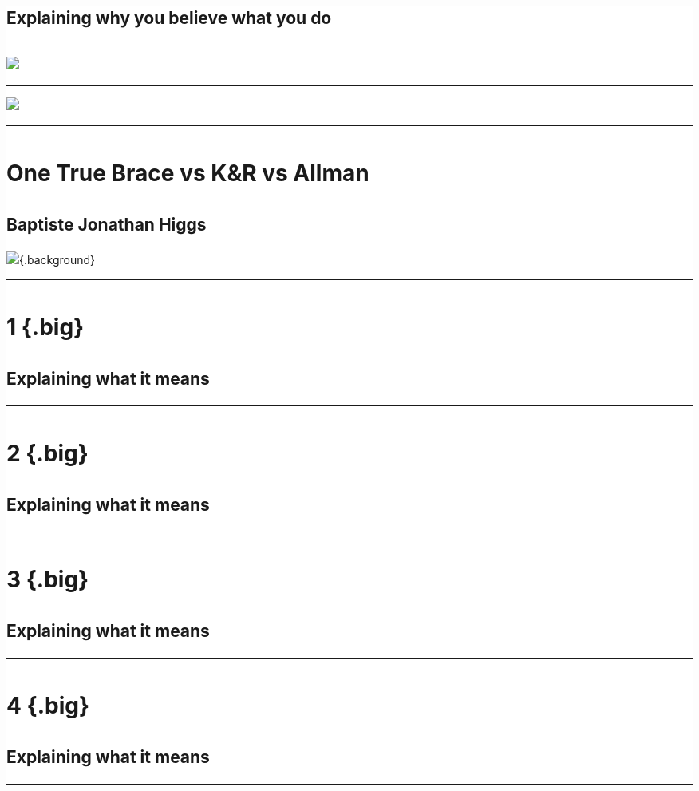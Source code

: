 ## Explaining why you believe what you do
---
![](http://giant.gfycat.com/ElatedGleefulBernesemountaindog.gif)

---

![](http://orig06.deviantart.net/707e/f/2015/129/a/e/incoming_transmission_by_d_elightfullydevious-d8srn7q.gif)

---

# One True Brace vs K&R vs Allman

## Baptiste Jonathan Higgs

![](https://raw.githubusercontent.com/BaptisteHiggs/code1161base/master/mugshot.png){.background}

---

# 1 {.big}

## Explaining what it means

---

# 2 {.big}

## Explaining what it means

---

# 3 {.big}

## Explaining what it means

---

# 4 {.big}

## Explaining what it means

---
